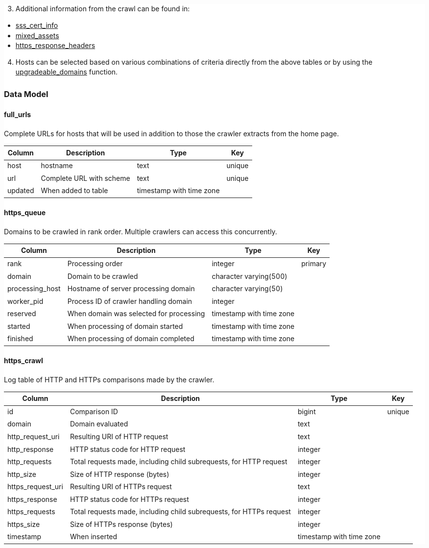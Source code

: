 3. Additional information from the crawl can be found in:

  * [sss_cert_info](#ssl_cert_info)
  * [mixed_assets](#mixed_assets)
  * [https_response_headers](#https_response_headers)

4. Hosts can be selected based on various combinations of criteria directly from the above tables or by using the [upgradeable_domains](#upgradeable_domains) function.  

### Data Model

#### full_urls

Complete URLs for hosts that will be used in addition to those the crawler extracts from the home page.

| Column | Description | Type | Key |
| --- | --- | --- | --- |
| host | hostname | text |unique|
| url | Complete URL with scheme | text |unique|
| updated | When added to table | timestamp with time zone ||

#### https_queue

Domains to be crawled in rank order.  Multiple crawlers can access this concurrently.

| Column | Description | Type | Key |
| --- | --- | --- | --- |
| rank | Processing order | integer | primary |
|domain | Domain to be crawled | character varying(500) ||
|processing_host|Hostname of server processing domain|character varying(50)||
|worker_pid|Process ID of crawler handling domain|integer||
|reserved|When domain was selected for processing|timestamp with time zone||
|started|When processing of domain started|timestamp with time zone||
|finished|When processing of domain completed|timestamp with time zone||

#### https_crawl

Log table of HTTP and HTTPs comparisons made by the crawler.

| Column | Description | Type | Key |
| --- | --- | --- | --- |
| id | Comparison ID | bigint | unique |
|domain|Domain evaluated|text||
|http_request_uri|Resulting URI of HTTP request|text||
|http_response|HTTP status code for HTTP request|integer||
|http_requests|Total requests made, including child subrequests, for HTTP request|integer||
|http_size|Size of HTTP response (bytes)|integer||
|https_request_uri|Resulting URI of HTTPs request|text||
|https_response|HTTP status code for HTTPs request|integer||
|https_requests|Total requests made, including child subrequests, for HTTPs request|integer||
|https_size|Size of HTTPs response (bytes)|integer||
|timestamp|When inserted|timestamp with time zone||